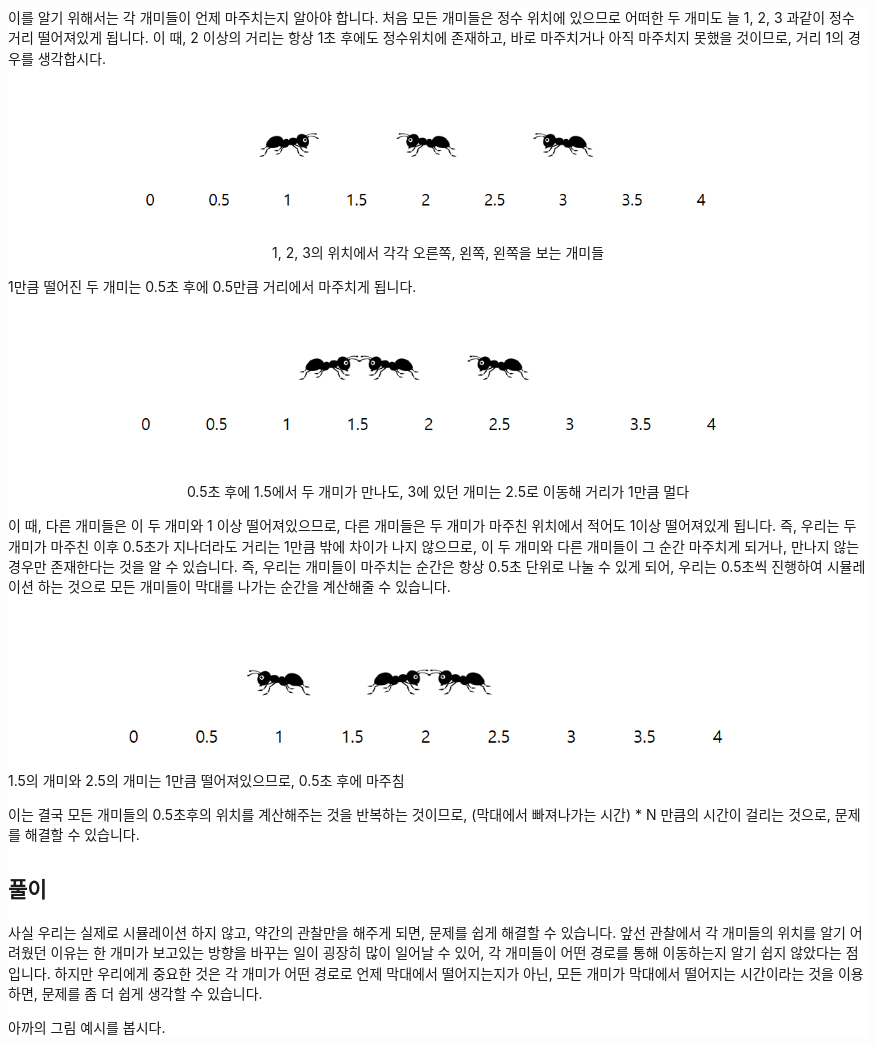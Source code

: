 이를 알기 위해서는 각 개미들이 언제 마주치는지 알아야 합니다. 처음 모든 개미들은 정수 위치에 있으므로 어떠한 두 개미도 늘 1, 2, 3 과같이 정수 거리 떨어져있게 됩니다. 이 때, 2 이상의 거리는 항상 1초 후에도 정수위치에 존재하고, 바로 마주치거나 아직 마주치지 못했을 것이므로, 거리 1의 경우를 생각합시다.

![](/assets/images/VennTum/How_to_approach/How_to_approach_problems_11_13.PNG)

<center> 1, 2, 3의 위치에서 각각 오른쪽, 왼쪽, 왼쪽을 보는 개미들 </center>

1만큼 떨어진 두 개미는 0.5초 후에 0.5만큼 거리에서 마주치게 됩니다.

![](/assets/images/VennTum/How_to_approach/How_to_approach_problems_11_14.PNG)

<center> 0.5초 후에 1.5에서 두 개미가 만나도, 3에 있던 개미는 2.5로 이동해 거리가 1만큼 멀다 </center>

이 때, 다른 개미들은 이 두 개미와 1 이상 떨어져있으므로, 다른 개미들은 두 개미가 마주친 위치에서 적어도 1이상 떨어져있게 됩니다. 즉, 우리는 두 개미가 마주친 이후 0.5초가 지나더라도 거리는 1만큼 밖에 차이가 나지 않으므로, 이 두 개미와 다른 개미들이 그 순간 마주치게 되거나, 만나지 않는 경우만 존재한다는 것을 알 수 있습니다. 즉, 우리는 개미들이 마주치는 순간은 항상 0.5초 단위로 나눌 수 있게 되어, 우리는 0.5초씩 진행하여 시뮬레이션 하는 것으로 모든 개미들이 막대를 나가는 순간을 계산해줄 수 있습니다.

![](/assets/images/VennTum/How_to_approach/How_to_approach_problems_11_15.PNG)

1.5의 개미와 2.5의 개미는 1만큼 떨어져있으므로, 0.5초 후에 마주침

이는 결국 모든 개미들의 0.5초후의 위치를 계산해주는 것을 반복하는 것이므로, (막대에서 빠져나가는 시간) * N 만큼의 시간이 걸리는 것으로, 문제를 해결할 수 있습니다.

## 풀이

사실 우리는 실제로 시뮬레이션 하지 않고, 약간의 관찰만을 해주게 되면, 문제를 쉽게 해결할 수 있습니다.
앞선 관찰에서 각 개미들의 위치를 알기 어려웠던 이유는 한 개미가 보고있는 방향을 바꾸는 일이 굉장히 많이 일어날 수 있어, 각 개미들이 어떤 경로를 통해 이동하는지 알기 쉽지 않았다는 점입니다. 하지만 우리에게 중요한 것은 각 개미가 어떤 경로로 언제 막대에서 떨어지는지가 아닌, 모든 개미가 막대에서 떨어지는 시간이라는 것을 이용하면, 문제를 좀 더 쉽게 생각할 수 있습니다.

아까의 그림 예시를 봅시다.
